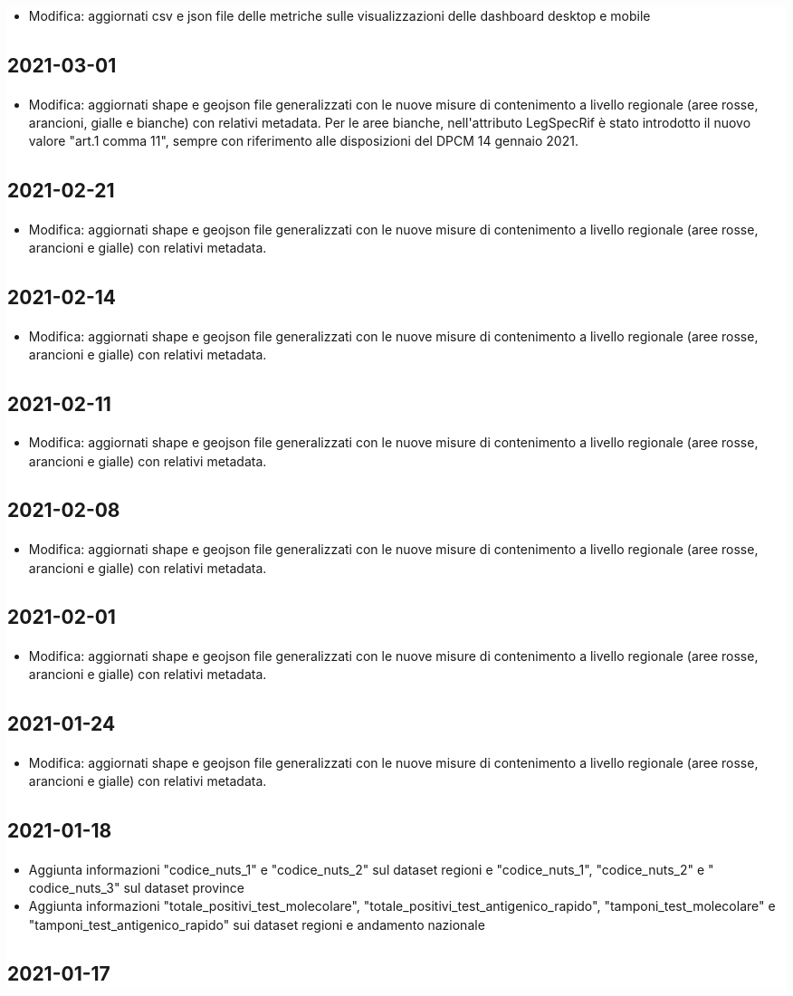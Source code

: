 - Modifica: aggiornati csv e json file delle metriche sulle visualizzazioni delle dashboard desktop e mobile

## 2021-03-01

- Modifica: aggiornati shape e geojson file generalizzati con le nuove misure di contenimento a livello regionale (aree rosse, arancioni, gialle e bianche) con relativi metadata. Per le aree bianche, nell'attributo LegSpecRif è stato introdotto il nuovo valore "art.1 comma 11", sempre con riferimento alle disposizioni del DPCM 14 gennaio 2021.

## 2021-02-21

- Modifica: aggiornati shape e geojson file generalizzati con le nuove misure di contenimento a livello regionale (aree rosse, arancioni e gialle) con relativi metadata.

## 2021-02-14

- Modifica: aggiornati shape e geojson file generalizzati con le nuove misure di contenimento a livello regionale (aree rosse, arancioni e gialle) con relativi metadata.

## 2021-02-11

- Modifica: aggiornati shape e geojson file generalizzati con le nuove misure di contenimento a livello regionale (aree rosse, arancioni e gialle) con relativi metadata.

## 2021-02-08

- Modifica: aggiornati shape e geojson file generalizzati con le nuove misure di contenimento a livello regionale (aree rosse, arancioni e gialle) con relativi metadata.

## 2021-02-01

- Modifica: aggiornati shape e geojson file generalizzati con le nuove misure di contenimento a livello regionale (aree rosse, arancioni e gialle) con relativi metadata.

## 2021-01-24

- Modifica: aggiornati shape e geojson file generalizzati con le nuove misure di contenimento a livello regionale (aree rosse, arancioni e gialle) con relativi metadata.

## 2021-01-18

- Aggiunta informazioni "codice_nuts_1" e "codice_nuts_2" sul dataset regioni e "codice_nuts_1", "codice_nuts_2" e " codice_nuts_3" sul dataset province
- Aggiunta informazioni "totale_positivi_test_molecolare", "totale_positivi_test_antigenico_rapido", "tamponi_test_molecolare" e "tamponi_test_antigenico_rapido" sui dataset regioni e andamento nazionale

## 2021-01-17
